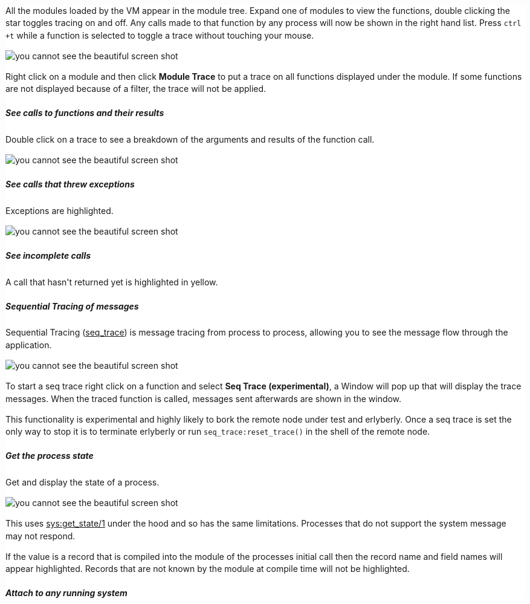All the modules loaded by the VM appear in the module tree.  Expand one of modules to view the functions, double clicking the star toggles tracing on and off.  Any calls made to that function by any process will now be shown in the right hand list.  Press `ctrl+t` while a function is selected to toggle a trace without touching your mouse.

![you cannot see the beautiful screen shot](doc/erlyberly.png)

Right click on a module and then click **Module Trace** to put a trace on all functions displayed under the module. If some functions are not displayed because of a filter, the trace will not be applied.

##### See calls to functions and their results

Double click on a trace to see a breakdown of the arguments and results of the function call.

![you cannot see the beautiful screen shot](doc/termview.png)

##### See calls that threw exceptions

Exceptions are highlighted.

![you cannot see the beautiful screen shot](doc/exceptions.png)

##### See incomplete calls

A call that hasn't returned yet is highlighted in yellow.

##### Sequential Tracing of messages

Sequential Tracing ([seq_trace](http://www.erlang.org/doc/man/seq_trace.html)) is message tracing from process to process, allowing you to see the message flow through the application.

![you cannot see the beautiful screen shot](doc/seq-trace.png)

To start a seq trace right click on a function and select **Seq Trace (experimental)**, a Window will pop up that will display the trace messages.  When the traced function is called, messages sent afterwards are shown in the window.

This functionality is experimental and highly likely to bork the remote node under test and erlyberly.  Once a seq trace is set the only way to stop it is to terminate erlyberly or run `seq_trace:reset_trace()` in the shell of the remote node.

##### Get the process state

Get and display the state of a process. 

![you cannot see the beautiful screen shot](doc/process-state.png)

This uses [sys:get_state/1](http://www.erlang.org/doc/man/sys.html#get_state-1) under the hood and so has the same limitations. Processes that do not support the system message may not respond.

If the value is a record that is compiled into the module of the processes initial call then the record name and field names will appear highlighted. Records that are not known by the module at compile time will not be highlighted.

##### Attach to any running system
